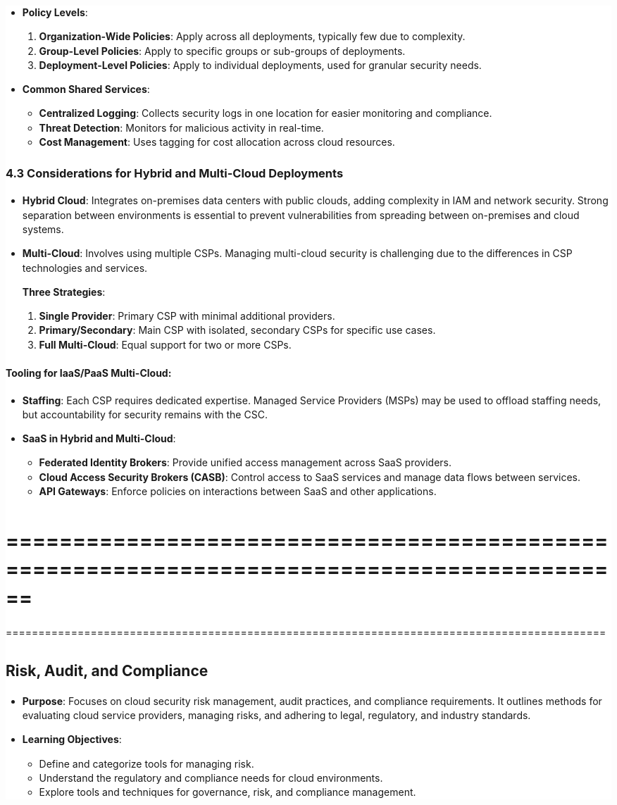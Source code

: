 - **Policy Levels**:
    
    1. **Organization-Wide Policies**: Apply across all deployments, typically few due to complexity.
    2. **Group-Level Policies**: Apply to specific groups or sub-groups of deployments.
    3. **Deployment-Level Policies**: Apply to individual deployments, used for granular security needs.
- **Common Shared Services**:
    
    - **Centralized Logging**: Collects security logs in one location for easier monitoring and compliance.
    - **Threat Detection**: Monitors for malicious activity in real-time.
    - **Cost Management**: Uses tagging for cost allocation across cloud resources.

### 4.3 Considerations for Hybrid and Multi-Cloud Deployments

- **Hybrid Cloud**: Integrates on-premises data centers with public clouds, adding complexity in IAM and network security. Strong separation between environments is essential to prevent vulnerabilities from spreading between on-premises and cloud systems.
    
- **Multi-Cloud**: Involves using multiple CSPs. Managing multi-cloud security is challenging due to the differences in CSP technologies and services.
    
    **Three Strategies**:
    
    1. **Single Provider**: Primary CSP with minimal additional providers.
    2. **Primary/Secondary**: Main CSP with isolated, secondary CSPs for specific use cases.
    3. **Full Multi-Cloud**: Equal support for two or more CSPs.

#### Tooling for IaaS/PaaS Multi-Cloud:

- **Staffing**: Each CSP requires dedicated expertise. Managed Service Providers (MSPs) may be used to offload staffing needs, but accountability for security remains with the CSC.
    
- **SaaS in Hybrid and Multi-Cloud**:
    
    - **Federated Identity Brokers**: Provide unified access management across SaaS providers.
    - **Cloud Access Security Brokers (CASB)**: Control access to SaaS services and manage data flows between services.
    - **API Gateways**: Enforce policies on interactions between SaaS and other applications.

============================================================================================
============================================================================================
============================================================================================

## Risk, Audit, and Compliance 

- **Purpose**: Focuses on cloud security risk management, audit practices, and compliance requirements. It outlines methods for evaluating cloud service providers, managing risks, and adhering to legal, regulatory, and industry standards.
    
- **Learning Objectives**:
    
    - Define and categorize tools for managing risk.
    - Understand the regulatory and compliance needs for cloud environments.
    - Explore tools and techniques for governance, risk, and compliance management.
